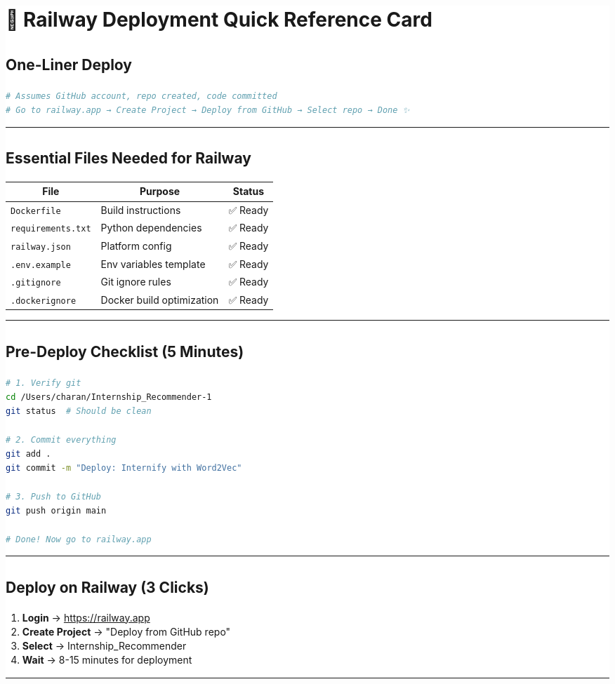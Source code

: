 # 🚂 Railway Deployment Quick Reference Card

## One-Liner Deploy
```bash
# Assumes GitHub account, repo created, code committed
# Go to railway.app → Create Project → Deploy from GitHub → Select repo → Done ✨
```

---

## Essential Files Needed for Railway

| File | Purpose | Status |
|------|---------|--------|
| `Dockerfile` | Build instructions | ✅ Ready |
| `requirements.txt` | Python dependencies | ✅ Ready |
| `railway.json` | Platform config | ✅ Ready |
| `.env.example` | Env variables template | ✅ Ready |
| `.gitignore` | Git ignore rules | ✅ Ready |
| `.dockerignore` | Docker build optimization | ✅ Ready |

---

## Pre-Deploy Checklist (5 Minutes)

```bash
# 1. Verify git
cd /Users/charan/Internship_Recommender-1
git status  # Should be clean

# 2. Commit everything
git add .
git commit -m "Deploy: Internify with Word2Vec"

# 3. Push to GitHub
git push origin main

# Done! Now go to railway.app
```

---

## Deploy on Railway (3 Clicks)

1. **Login** → https://railway.app
2. **Create Project** → "Deploy from GitHub repo"
3. **Select** → Internship_Recommender
4. **Wait** → 8-15 minutes for deployment

---